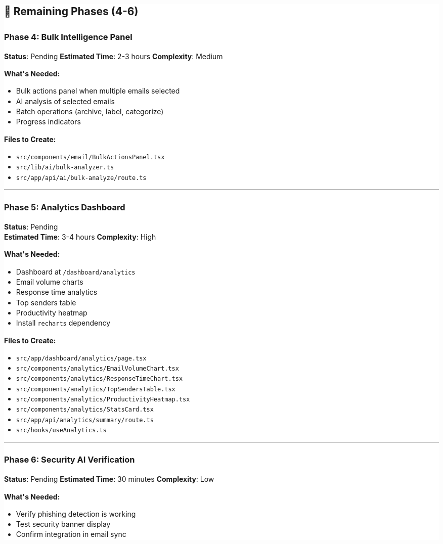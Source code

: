 ## 🚧 Remaining Phases (4-6)

### Phase 4: Bulk Intelligence Panel
**Status**: Pending
**Estimated Time**: 2-3 hours
**Complexity**: Medium

**What's Needed:**
- Bulk actions panel when multiple emails selected
- AI analysis of selected emails
- Batch operations (archive, label, categorize)
- Progress indicators

**Files to Create:**
- `src/components/email/BulkActionsPanel.tsx`
- `src/lib/ai/bulk-analyzer.ts`
- `src/app/api/ai/bulk-analyze/route.ts`

---

### Phase 5: Analytics Dashboard
**Status**: Pending  
**Estimated Time**: 3-4 hours
**Complexity**: High

**What's Needed:**
- Dashboard at `/dashboard/analytics`
- Email volume charts
- Response time analytics
- Top senders table
- Productivity heatmap
- Install `recharts` dependency

**Files to Create:**
- `src/app/dashboard/analytics/page.tsx`
- `src/components/analytics/EmailVolumeChart.tsx`
- `src/components/analytics/ResponseTimeChart.tsx`
- `src/components/analytics/TopSendersTable.tsx`
- `src/components/analytics/ProductivityHeatmap.tsx`
- `src/components/analytics/StatsCard.tsx`
- `src/app/api/analytics/summary/route.ts`
- `src/hooks/useAnalytics.ts`

---

### Phase 6: Security AI Verification
**Status**: Pending
**Estimated Time**: 30 minutes
**Complexity**: Low

**What's Needed:**
- Verify phishing detection is working
- Test security banner display
- Confirm integration in email sync
